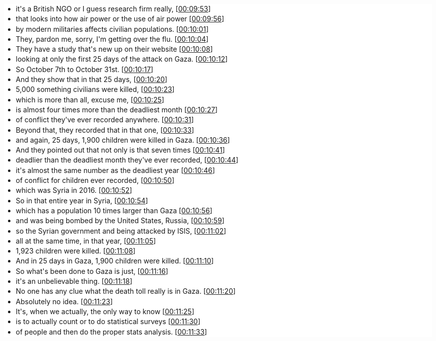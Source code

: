 *  it's a British NGO or I guess research firm really, [[00:09:53](https://www.youtube.com/watch?v=z91nYGEvJh8&t=593.14s)]
*  that looks into how air power or the use of air power [[00:09:56](https://www.youtube.com/watch?v=z91nYGEvJh8&t=596.9000000000001s)]
*  by modern militaries affects civilian populations. [[00:10:01](https://www.youtube.com/watch?v=z91nYGEvJh8&t=601.7800000000001s)]
*  They, pardon me, sorry, I'm getting over the flu. [[00:10:04](https://www.youtube.com/watch?v=z91nYGEvJh8&t=604.82s)]
*  They have a study that's new up on their website [[00:10:08](https://www.youtube.com/watch?v=z91nYGEvJh8&t=608.6800000000001s)]
*  looking at only the first 25 days of the attack on Gaza. [[00:10:12](https://www.youtube.com/watch?v=z91nYGEvJh8&t=612.62s)]
*  So October 7th to October 31st. [[00:10:17](https://www.youtube.com/watch?v=z91nYGEvJh8&t=617.0200000000001s)]
*  And they show that in that 25 days, [[00:10:20](https://www.youtube.com/watch?v=z91nYGEvJh8&t=620.4599999999999s)]
*  5,000 something civilians were killed, [[00:10:23](https://www.youtube.com/watch?v=z91nYGEvJh8&t=623.5799999999999s)]
*  which is more than all, excuse me, [[00:10:25](https://www.youtube.com/watch?v=z91nYGEvJh8&t=625.9799999999999s)]
*  is almost four times more than the deadliest month [[00:10:27](https://www.youtube.com/watch?v=z91nYGEvJh8&t=627.5799999999999s)]
*  of conflict they've ever recorded anywhere. [[00:10:31](https://www.youtube.com/watch?v=z91nYGEvJh8&t=631.02s)]
*  Beyond that, they recorded that in that one, [[00:10:33](https://www.youtube.com/watch?v=z91nYGEvJh8&t=633.5s)]
*  and again, 25 days, 1,900 children were killed in Gaza. [[00:10:36](https://www.youtube.com/watch?v=z91nYGEvJh8&t=636.02s)]
*  And they pointed out that not only is that seven times [[00:10:41](https://www.youtube.com/watch?v=z91nYGEvJh8&t=641.38s)]
*  deadlier than the deadliest month they've ever recorded, [[00:10:44](https://www.youtube.com/watch?v=z91nYGEvJh8&t=644.3199999999999s)]
*  it's almost the same number as the deadliest year [[00:10:46](https://www.youtube.com/watch?v=z91nYGEvJh8&t=646.74s)]
*  of conflict for children ever recorded, [[00:10:50](https://www.youtube.com/watch?v=z91nYGEvJh8&t=650.06s)]
*  which was Syria in 2016. [[00:10:52](https://www.youtube.com/watch?v=z91nYGEvJh8&t=652.7399999999999s)]
*  So in that entire year in Syria, [[00:10:54](https://www.youtube.com/watch?v=z91nYGEvJh8&t=654.8s)]
*  which has a population 10 times larger than Gaza [[00:10:56](https://www.youtube.com/watch?v=z91nYGEvJh8&t=656.9599999999999s)]
*  and was being bombed by the United States, Russia, [[00:10:59](https://www.youtube.com/watch?v=z91nYGEvJh8&t=659.66s)]
*  so the Syrian government and being attacked by ISIS, [[00:11:02](https://www.youtube.com/watch?v=z91nYGEvJh8&t=662.3399999999999s)]
*  all at the same time, in that year, [[00:11:05](https://www.youtube.com/watch?v=z91nYGEvJh8&t=665.14s)]
*  1,923 children were killed. [[00:11:08](https://www.youtube.com/watch?v=z91nYGEvJh8&t=668.26s)]
*  And in 25 days in Gaza, 1,900 children were killed. [[00:11:10](https://www.youtube.com/watch?v=z91nYGEvJh8&t=670.6999999999999s)]
*  So what's been done to Gaza is just, [[00:11:16](https://www.youtube.com/watch?v=z91nYGEvJh8&t=676.14s)]
*  it's an unbelievable thing. [[00:11:18](https://www.youtube.com/watch?v=z91nYGEvJh8&t=678.9s)]
*  No one has any clue what the death toll really is in Gaza. [[00:11:20](https://www.youtube.com/watch?v=z91nYGEvJh8&t=680.54s)]
*  Absolutely no idea. [[00:11:23](https://www.youtube.com/watch?v=z91nYGEvJh8&t=683.9399999999999s)]
*  It's, when we actually, the only way to know [[00:11:25](https://www.youtube.com/watch?v=z91nYGEvJh8&t=685.56s)]
*  is to actually count or to do statistical surveys [[00:11:30](https://www.youtube.com/watch?v=z91nYGEvJh8&t=690.26s)]
*  of people and then do the proper stats analysis. [[00:11:33](https://www.youtube.com/watch?v=z91nYGEvJh8&t=693.3s)]